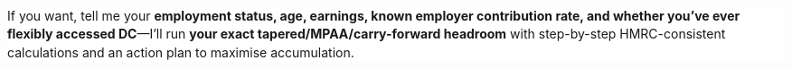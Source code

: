 If you want, tell me your **employment status, age, earnings, known employer contribution rate, and whether you’ve ever flexibly accessed DC**—I’ll run **your exact tapered/MPAA/carry-forward headroom** with step-by-step HMRC-consistent calculations and an action plan to maximise accumulation.

[1]: https://www.gov.uk/government/publications/rates-and-allowances-pension-schemes/pension-schemes-rates "
      Pension schemes rates - GOV.UK
  "
[2]: https://www.gov.uk/guidance/pension-schemes-work-out-your-tapered-annual-allowance "Work out your reduced (tapered) annual allowance - GOV.UK"
[3]: https://www.gov.uk/government/publications/increasing-normal-minimum-pension-age/increasing-normal-minimum-pension-age?utm_source=chatgpt.com "Increasing Normal Minimum Pension Age"
[4]: https://www.thepensionsregulator.gov.uk/en/employers/new-employers/im-an-employer-who-has-to-provide-a-pension/declare-your-compliance/ongoing-duties-for-employers/earnings-thresholds?utm_source=chatgpt.com "Earnings thresholds"
[5]: https://www.gov.uk/hmrc-internal-manuals/pensions-tax-manual/ptm056510?utm_source=chatgpt.com "money purchase annual allowance - Pensions Tax Manual"
[6]: https://www.gov.uk/guidance/check-if-you-have-unused-annual-allowances-on-your-pension-savings?utm_source=chatgpt.com "Check if you have unused annual allowances on your ..."
[7]: https://www.gov.uk/guidance/work-out-your-allowances-if-youve-flexibly-accessed-your-pension?utm_source=chatgpt.com "Check if you've gone above the money purchase annual ..."
